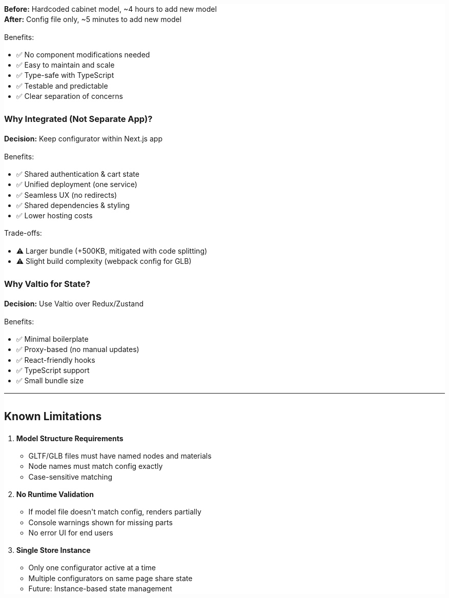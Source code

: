 **Before:** Hardcoded cabinet model, ~4 hours to add new model  
**After:** Config file only, ~5 minutes to add new model

Benefits:

- ✅ No component modifications needed
- ✅ Easy to maintain and scale
- ✅ Type-safe with TypeScript
- ✅ Testable and predictable
- ✅ Clear separation of concerns

### Why Integrated (Not Separate App)?

**Decision:** Keep configurator within Next.js app

Benefits:

- ✅ Shared authentication & cart state
- ✅ Unified deployment (one service)
- ✅ Seamless UX (no redirects)
- ✅ Shared dependencies & styling
- ✅ Lower hosting costs

Trade-offs:

- ⚠️ Larger bundle (+500KB, mitigated with code splitting)
- ⚠️ Slight build complexity (webpack config for GLB)

### Why Valtio for State?

**Decision:** Use Valtio over Redux/Zustand

Benefits:

- ✅ Minimal boilerplate
- ✅ Proxy-based (no manual updates)
- ✅ React-friendly hooks
- ✅ TypeScript support
- ✅ Small bundle size

---

## Known Limitations

1. **Model Structure Requirements**
   - GLTF/GLB files must have named nodes and materials
   - Node names must match config exactly
   - Case-sensitive matching

2. **No Runtime Validation**
   - If model file doesn't match config, renders partially
   - Console warnings shown for missing parts
   - No error UI for end users

3. **Single Store Instance**
   - Only one configurator active at a time
   - Multiple configurators on same page share state
   - Future: Instance-based state management
